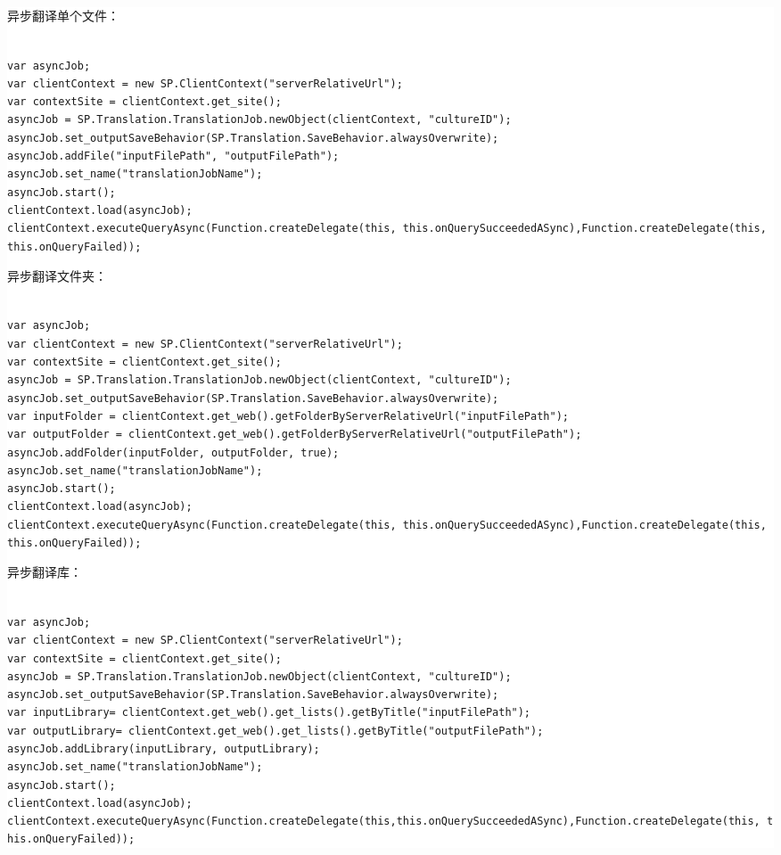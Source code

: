     
    
异步翻译单个文件：
  
    
    



```

var asyncJob;
var clientContext = new SP.ClientContext("serverRelativeUrl");
var contextSite = clientContext.get_site();
asyncJob = SP.Translation.TranslationJob.newObject(clientContext, "cultureID");
asyncJob.set_outputSaveBehavior(SP.Translation.SaveBehavior.alwaysOverwrite);
asyncJob.addFile("inputFilePath", "outputFilePath");
asyncJob.set_name("translationJobName");
asyncJob.start();
clientContext.load(asyncJob);
clientContext.executeQueryAsync(Function.createDelegate(this, this.onQuerySucceededASync),Function.createDelegate(this, this.onQueryFailed));
```

异步翻译文件夹：
  
    
    



```

var asyncJob;
var clientContext = new SP.ClientContext("serverRelativeUrl");
var contextSite = clientContext.get_site();
asyncJob = SP.Translation.TranslationJob.newObject(clientContext, "cultureID");
asyncJob.set_outputSaveBehavior(SP.Translation.SaveBehavior.alwaysOverwrite);
var inputFolder = clientContext.get_web().getFolderByServerRelativeUrl("inputFilePath");
var outputFolder = clientContext.get_web().getFolderByServerRelativeUrl("outputFilePath");
asyncJob.addFolder(inputFolder, outputFolder, true);
asyncJob.set_name("translationJobName");
asyncJob.start();
clientContext.load(asyncJob);
clientContext.executeQueryAsync(Function.createDelegate(this, this.onQuerySucceededASync),Function.createDelegate(this, this.onQueryFailed));
```

异步翻译库：
  
    
    



```

var asyncJob;
var clientContext = new SP.ClientContext("serverRelativeUrl");
var contextSite = clientContext.get_site();
asyncJob = SP.Translation.TranslationJob.newObject(clientContext, "cultureID");
asyncJob.set_outputSaveBehavior(SP.Translation.SaveBehavior.alwaysOverwrite);
var inputLibrary= clientContext.get_web().get_lists().getByTitle("inputFilePath");
var outputLibrary= clientContext.get_web().get_lists().getByTitle("outputFilePath");
asyncJob.addLibrary(inputLibrary, outputLibrary);
asyncJob.set_name("translationJobName");
asyncJob.start();
clientContext.load(asyncJob);
clientContext.executeQueryAsync(Function.createDelegate(this,this.onQuerySucceededASync),Function.createDelegate(this, this.onQueryFailed));
```
